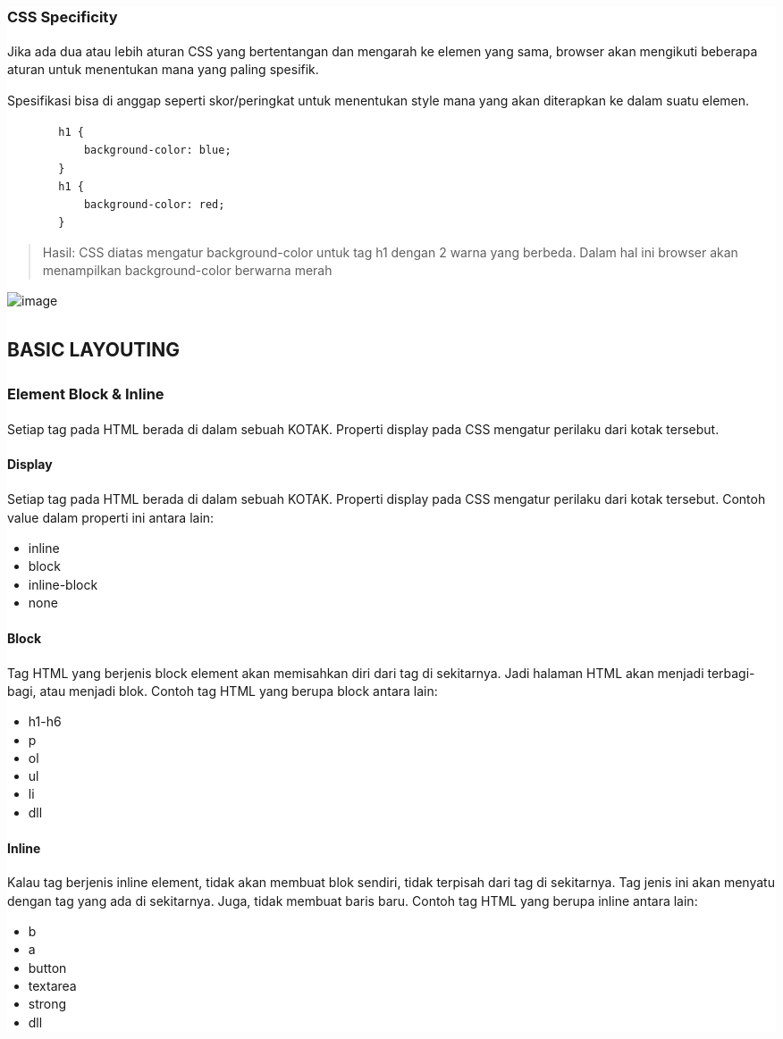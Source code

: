 
### CSS Specificity
Jika ada dua atau lebih aturan CSS yang bertentangan dan mengarah ke elemen yang sama, browser akan mengikuti beberapa aturan untuk menentukan mana yang paling spesifik.

Spesifikasi bisa di anggap seperti skor/peringkat untuk menentukan style mana yang akan diterapkan ke dalam suatu elemen.
```
        h1 {
            background-color: blue;
        }
        h1 {
            background-color: red;
        }
```
> Hasil: CSS diatas mengatur background-color untuk tag h1 dengan 2 warna yang berbeda. Dalam hal ini browser akan menampilkan background-color berwarna merah
<img width="728" alt="image" src="https://user-images.githubusercontent.com/111165036/190851502-0faca1d9-8cb5-47d6-8135-5b7de0eb1a9d.png">

## BASIC LAYOUTING
### Element Block & Inline
Setiap tag pada HTML berada di dalam sebuah KOTAK. Properti display pada CSS mengatur perilaku dari kotak tersebut.
#### Display
Setiap tag pada HTML berada di dalam sebuah KOTAK. Properti display pada CSS mengatur perilaku dari kotak tersebut. Contoh value dalam properti ini antara lain:
- inline
- block
- inline-block
- none
#### Block
Tag HTML yang berjenis block element akan memisahkan diri dari tag di sekitarnya. Jadi halaman HTML akan menjadi terbagi-bagi, atau menjadi blok. Contoh tag HTML yang  berupa block antara lain:
- h1-h6
- p
- ol
- ul
- li
- dll
#### Inline
Kalau tag berjenis inline element, tidak akan membuat blok sendiri, tidak terpisah dari tag di sekitarnya. Tag jenis ini akan menyatu dengan tag yang ada di sekitarnya. Juga, tidak membuat baris baru. Contoh tag HTML yang  berupa inline antara lain:
- b
- a
- button
- textarea
- strong
- dll
